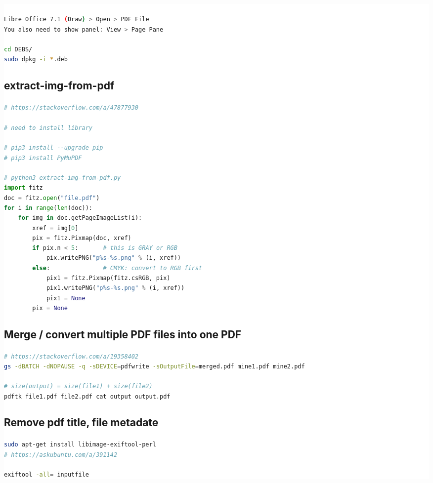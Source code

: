 ```bash

Libre Office 7.1 (Draw) > Open > PDF File
You also need to show panel: View > Page Pane

cd DEBS/
sudo dpkg -i *.deb
```

## extract-img-from-pdf

```python
# https://stackoverflow.com/a/47877930

# need to install library

# pip3 install --upgrade pip
# pip3 install PyMuPDF

# python3 extract-img-from-pdf.py
import fitz
doc = fitz.open("file.pdf")
for i in range(len(doc)):
    for img in doc.getPageImageList(i):
        xref = img[0]
        pix = fitz.Pixmap(doc, xref)
        if pix.n < 5:       # this is GRAY or RGB
            pix.writePNG("p%s-%s.png" % (i, xref))
        else:               # CMYK: convert to RGB first
            pix1 = fitz.Pixmap(fitz.csRGB, pix)
            pix1.writePNG("p%s-%s.png" % (i, xref))
            pix1 = None
        pix = None
```
## Merge / convert multiple PDF files into one PDF

```bash
# https://stackoverflow.com/a/19358402
gs -dBATCH -dNOPAUSE -q -sDEVICE=pdfwrite -sOutputFile=merged.pdf mine1.pdf mine2.pdf

# size(output) = size(file1) + size(file2)
pdftk file1.pdf file2.pdf cat output output.pdf
```
## Remove pdf title, file metadate

```bash
sudo apt-get install libimage-exiftool-perl
# https://askubuntu.com/a/391142

exiftool -all= inputfile

```
